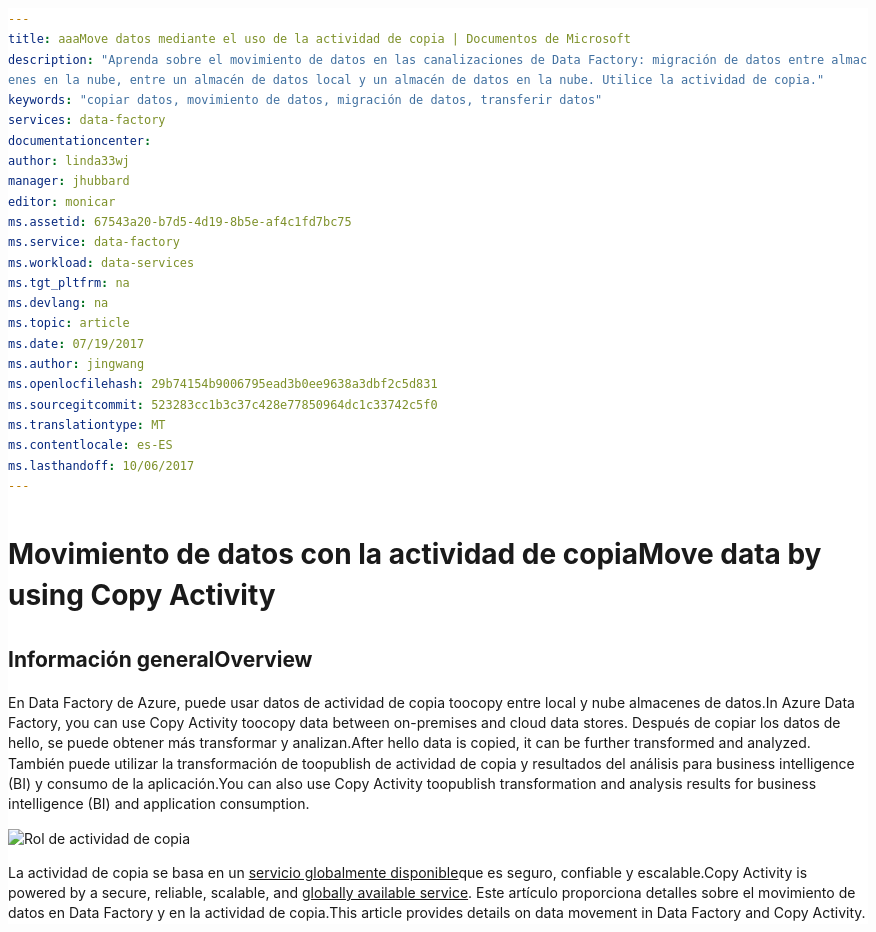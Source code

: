 ```yaml
---
title: aaaMove datos mediante el uso de la actividad de copia | Documentos de Microsoft
description: "Aprenda sobre el movimiento de datos en las canalizaciones de Data Factory: migración de datos entre almacenes en la nube, entre un almacén de datos local y un almacén de datos en la nube. Utilice la actividad de copia."
keywords: "copiar datos, movimiento de datos, migración de datos, transferir datos"
services: data-factory
documentationcenter: 
author: linda33wj
manager: jhubbard
editor: monicar
ms.assetid: 67543a20-b7d5-4d19-8b5e-af4c1fd7bc75
ms.service: data-factory
ms.workload: data-services
ms.tgt_pltfrm: na
ms.devlang: na
ms.topic: article
ms.date: 07/19/2017
ms.author: jingwang
ms.openlocfilehash: 29b74154b9006795ead3b0ee9638a3dbf2c5d831
ms.sourcegitcommit: 523283cc1b3c37c428e77850964dc1c33742c5f0
ms.translationtype: MT
ms.contentlocale: es-ES
ms.lasthandoff: 10/06/2017
---
```

# <a name="move-data-by-using-copy-activity"></a><span data-ttu-id="61517-105">Movimiento de datos con la actividad de copia</span><span class="sxs-lookup"><span data-stu-id="61517-105">Move data by using Copy Activity</span></span>
## <a name="overview"></a><span data-ttu-id="61517-106">Información general</span><span class="sxs-lookup"><span data-stu-id="61517-106">Overview</span></span>
<span data-ttu-id="61517-107">En Data Factory de Azure, puede usar datos de actividad de copia toocopy entre local y nube almacenes de datos.</span><span class="sxs-lookup"><span data-stu-id="61517-107">In Azure Data Factory, you can use Copy Activity toocopy data between on-premises and cloud data stores.</span></span> <span data-ttu-id="61517-108">Después de copiar los datos de hello, se puede obtener más transformar y analizan.</span><span class="sxs-lookup"><span data-stu-id="61517-108">After hello data is copied, it can be further transformed and analyzed.</span></span> <span data-ttu-id="61517-109">También puede utilizar la transformación de toopublish de actividad de copia y resultados del análisis para business intelligence (BI) y consumo de la aplicación.</span><span class="sxs-lookup"><span data-stu-id="61517-109">You can also use Copy Activity toopublish transformation and analysis results for business intelligence (BI) and application consumption.</span></span>

![Rol de actividad de copia](media/data-factory-data-movement-activities/copy-activity.png)

<span data-ttu-id="61517-111">La actividad de copia se basa en un [servicio globalmente disponible](#global)que es seguro, confiable y escalable.</span><span class="sxs-lookup"><span data-stu-id="61517-111">Copy Activity is powered by a secure, reliable, scalable, and [globally available service](#global).</span></span> <span data-ttu-id="61517-112">Este artículo proporciona detalles sobre el movimiento de datos en Data Factory y en la actividad de copia.</span><span class="sxs-lookup"><span data-stu-id="61517-112">This article provides details on data movement in Data Factory and Copy Activity.</span></span>
